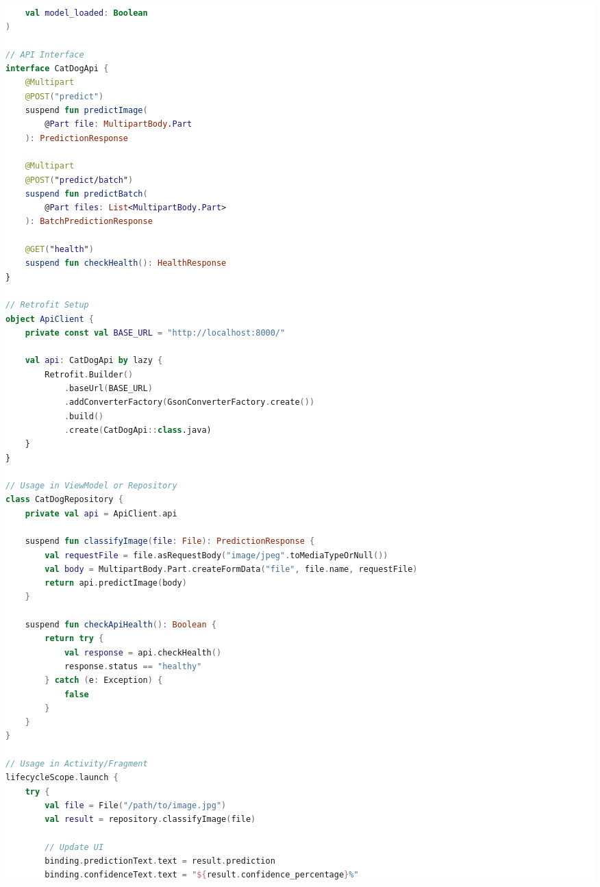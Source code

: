 ```kotlin
    val model_loaded: Boolean
)

// API Interface
interface CatDogApi {
    @Multipart
    @POST("predict")
    suspend fun predictImage(
        @Part file: MultipartBody.Part
    ): PredictionResponse

    @Multipart
    @POST("predict/batch")
    suspend fun predictBatch(
        @Part files: List<MultipartBody.Part>
    ): BatchPredictionResponse

    @GET("health")
    suspend fun checkHealth(): HealthResponse
}

// Retrofit Setup
object ApiClient {
    private const val BASE_URL = "http://localhost:8000/"

    val api: CatDogApi by lazy {
        Retrofit.Builder()
            .baseUrl(BASE_URL)
            .addConverterFactory(GsonConverterFactory.create())
            .build()
            .create(CatDogApi::class.java)
    }
}

// Usage in ViewModel or Repository
class CatDogRepository {
    private val api = ApiClient.api

    suspend fun classifyImage(file: File): PredictionResponse {
        val requestFile = file.asRequestBody("image/jpeg".toMediaTypeOrNull())
        val body = MultipartBody.Part.createFormData("file", file.name, requestFile)
        return api.predictImage(body)
    }

    suspend fun checkApiHealth(): Boolean {
        return try {
            val response = api.checkHealth()
            response.status == "healthy"
        } catch (e: Exception) {
            false
        }
    }
}

// Usage in Activity/Fragment
lifecycleScope.launch {
    try {
        val file = File("/path/to/image.jpg")
        val result = repository.classifyImage(file)

        // Update UI
        binding.predictionText.text = result.prediction
        binding.confidenceText.text = "${result.confidence_percentage}%"
```